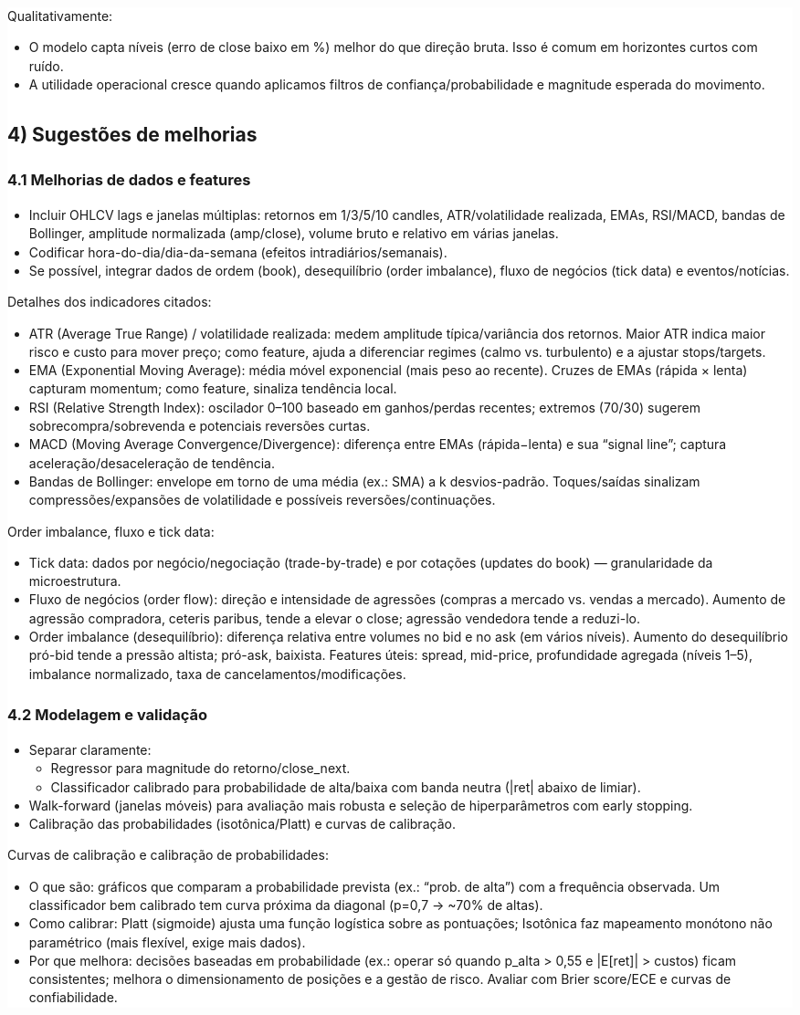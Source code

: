 Qualitativamente:
- O modelo capta níveis (erro de close baixo em %) melhor do que direção bruta. Isso é comum em horizontes curtos com ruído.
- A utilidade operacional cresce quando aplicamos filtros de confiança/probabilidade e magnitude esperada do movimento.

## 4) Sugestões de melhorias

### 4.1 Melhorias de dados e features
- Incluir OHLCV lags e janelas múltiplas: retornos em 1/3/5/10 candles, ATR/volatilidade realizada, EMAs, RSI/MACD, bandas de Bollinger, amplitude normalizada (amp/close), volume bruto e relativo em várias janelas.
- Codificar hora-do-dia/dia-da-semana (efeitos intradiários/semanais).
- Se possível, integrar dados de ordem (book), desequilíbrio (order imbalance), fluxo de negócios (tick data) e eventos/notícias.

Detalhes dos indicadores citados:
- ATR (Average True Range) / volatilidade realizada: medem amplitude típica/variância dos retornos. Maior ATR indica maior risco e custo para mover preço; como feature, ajuda a diferenciar regimes (calmo vs. turbulento) e a ajustar stops/targets.
- EMA (Exponential Moving Average): média móvel exponencial (mais peso ao recente). Cruzes de EMAs (rápida × lenta) capturam momentum; como feature, sinaliza tendência local.
- RSI (Relative Strength Index): oscilador 0–100 baseado em ganhos/perdas recentes; extremos (70/30) sugerem sobrecompra/sobrevenda e potenciais reversões curtas.
- MACD (Moving Average Convergence/Divergence): diferença entre EMAs (rápida−lenta) e sua “signal line”; captura aceleração/desaceleração de tendência.
- Bandas de Bollinger: envelope em torno de uma média (ex.: SMA) a k desvios-padrão. Toques/saídas sinalizam compressões/expansões de volatilidade e possíveis reversões/continuações.

Order imbalance, fluxo e tick data:
- Tick data: dados por negócio/negociação (trade-by-trade) e por cotações (updates do book) — granularidade da microestrutura.
- Fluxo de negócios (order flow): direção e intensidade de agressões (compras a mercado vs. vendas a mercado). Aumento de agressão compradora, ceteris paribus, tende a elevar o close; agressão vendedora tende a reduzi-lo.
- Order imbalance (desequilíbrio): diferença relativa entre volumes no bid e no ask (em vários níveis). Aumento do desequilíbrio pró-bid tende a pressão altista; pró-ask, baixista. Features úteis: spread, mid-price, profundidade agregada (níveis 1–5), imbalance normalizado, taxa de cancelamentos/modificações.

### 4.2 Modelagem e validação
- Separar claramente:
  - Regressor para magnitude do retorno/close_next.
  - Classificador calibrado para probabilidade de alta/baixa com banda neutra (|ret| abaixo de limiar).
- Walk-forward (janelas móveis) para avaliação mais robusta e seleção de hiperparâmetros com early stopping.
- Calibração das probabilidades (isotônica/Platt) e curvas de calibração.

Curvas de calibração e calibração de probabilidades:
- O que são: gráficos que comparam a probabilidade prevista (ex.: “prob. de alta”) com a frequência observada. Um classificador bem calibrado tem curva próxima da diagonal (p=0,7 → ~70% de altas).
- Como calibrar: Platt (sigmoide) ajusta uma função logística sobre as pontuações; Isotônica faz mapeamento monótono não paramétrico (mais flexível, exige mais dados).
- Por que melhora: decisões baseadas em probabilidade (ex.: operar só quando p_alta > 0,55 e |E[ret]| > custos) ficam consistentes; melhora o dimensionamento de posições e a gestão de risco. Avaliar com Brier score/ECE e curvas de confiabilidade.
